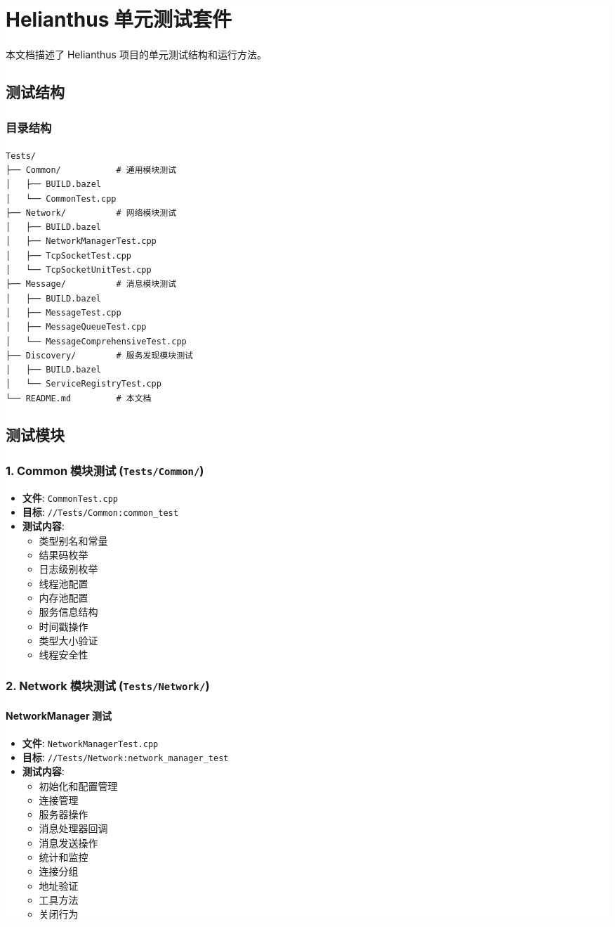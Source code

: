 # Helianthus 单元测试套件

本文档描述了 Helianthus 项目的单元测试结构和运行方法。

## 测试结构

### 目录结构
```
Tests/
├── Common/           # 通用模块测试
│   ├── BUILD.bazel
│   └── CommonTest.cpp
├── Network/          # 网络模块测试
│   ├── BUILD.bazel
│   ├── NetworkManagerTest.cpp
│   ├── TcpSocketTest.cpp
│   └── TcpSocketUnitTest.cpp
├── Message/          # 消息模块测试
│   ├── BUILD.bazel
│   ├── MessageTest.cpp
│   ├── MessageQueueTest.cpp
│   └── MessageComprehensiveTest.cpp
├── Discovery/        # 服务发现模块测试
│   ├── BUILD.bazel
│   └── ServiceRegistryTest.cpp
└── README.md         # 本文档
```

## 测试模块

### 1. Common 模块测试 (`Tests/Common/`)
- **文件**: `CommonTest.cpp`
- **目标**: `//Tests/Common:common_test`
- **测试内容**:
  - 类型别名和常量
  - 结果码枚举
  - 日志级别枚举
  - 线程池配置
  - 内存池配置
  - 服务信息结构
  - 时间戳操作
  - 类型大小验证
  - 线程安全性

### 2. Network 模块测试 (`Tests/Network/`)

#### NetworkManager 测试
- **文件**: `NetworkManagerTest.cpp`
- **目标**: `//Tests/Network:network_manager_test`
- **测试内容**:
  - 初始化和配置管理
  - 连接管理
  - 服务器操作
  - 消息处理器回调
  - 消息发送操作
  - 统计和监控
  - 连接分组
  - 地址验证
  - 工具方法
  - 关闭行为
